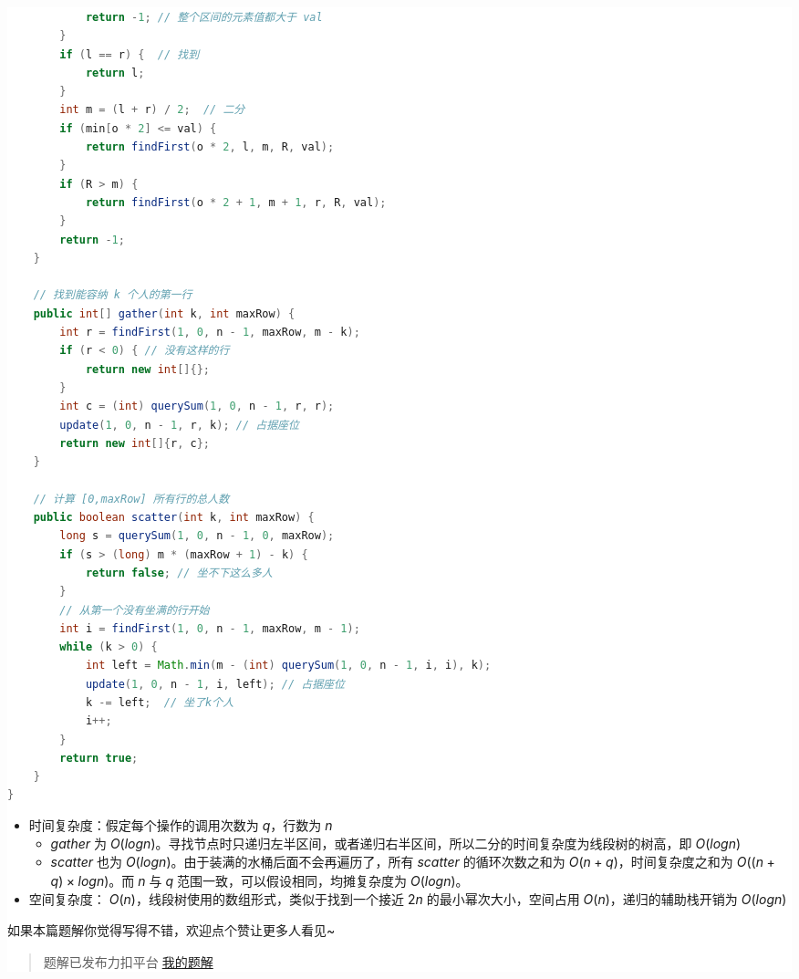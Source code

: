 ```java
            return -1; // 整个区间的元素值都大于 val
        }
        if (l == r) {  // 找到
            return l;
        }
        int m = (l + r) / 2;  // 二分
        if (min[o * 2] <= val) {
            return findFirst(o * 2, l, m, R, val);
        }
        if (R > m) {
            return findFirst(o * 2 + 1, m + 1, r, R, val);
        }
        return -1;
    }

    // 找到能容纳 k 个人的第一行
    public int[] gather(int k, int maxRow) {
        int r = findFirst(1, 0, n - 1, maxRow, m - k);
        if (r < 0) { // 没有这样的行
            return new int[]{};
        }
        int c = (int) querySum(1, 0, n - 1, r, r);
        update(1, 0, n - 1, r, k); // 占据座位
        return new int[]{r, c};
    }

    // 计算 [0,maxRow] 所有行的总人数
    public boolean scatter(int k, int maxRow) {
        long s = querySum(1, 0, n - 1, 0, maxRow);
        if (s > (long) m * (maxRow + 1) - k) {
            return false; // 坐不下这么多人
        }
        // 从第一个没有坐满的行开始
        int i = findFirst(1, 0, n - 1, maxRow, m - 1);
        while (k > 0) {
            int left = Math.min(m - (int) querySum(1, 0, n - 1, i, i), k);
            update(1, 0, n - 1, i, left); // 占据座位
            k -= left;  // 坐了k个人
            i++;
        }
        return true;
    }
}
```

- 时间复杂度：假定每个操作的调用次数为 $q$，行数为 $n$
  - $gather$ 为 $O(logn)$。寻找节点时只递归左半区间，或者递归右半区间，所以二分的时间复杂度为线段树的树高，即 $O(logn)$
  - $scatter$ 也为 $O(logn)$。由于装满的水桶后面不会再遍历了，所有 $scatter$ 的循环次数之和为 $O(n+q)$，时间复杂度之和为 $O((n+q)\times log n)$。而 $n$ 与 $q$ 范围一致，可以假设相同，均摊复杂度为 $O(log n)$。
- 空间复杂度： $O(n)$，线段树使用的数组形式，类似于找到一个接近 $2n$ 的最小幂次大小，空间占用 $O(n)$，递归的辅助栈开销为 $O(logn)$

如果本篇题解你觉得写得不错，欢迎点个赞让更多人看见~

> 题解已发布力扣平台 [我的题解](https://leetcode.cn/problems/booking-concert-tickets-in-groups/solutions/2933254/xian-duan-shu-yuan-li-mo-ban-xiang-xi-tu-dlmy/)
